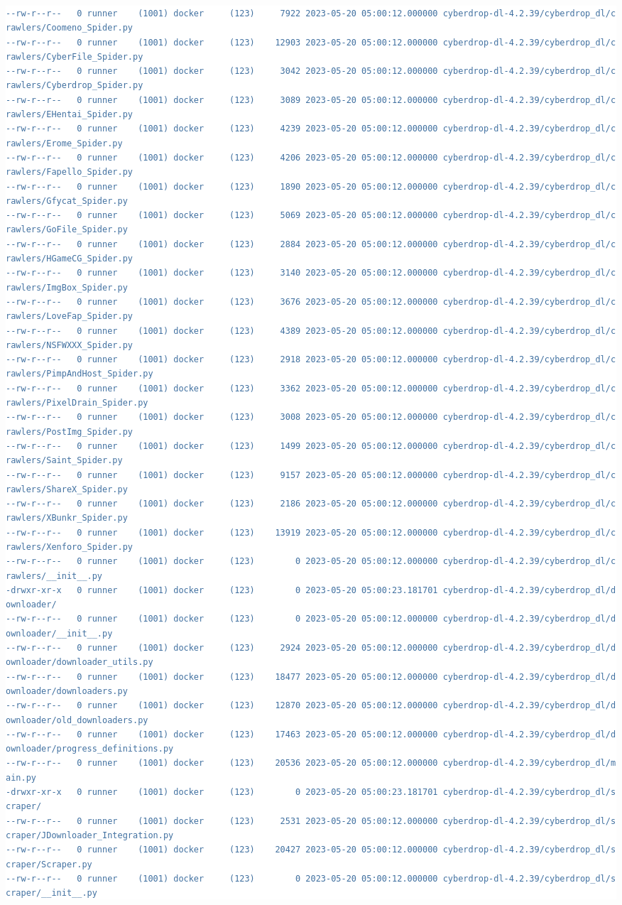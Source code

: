 ```diff
--rw-r--r--   0 runner    (1001) docker     (123)     7922 2023-05-20 05:00:12.000000 cyberdrop-dl-4.2.39/cyberdrop_dl/crawlers/Coomeno_Spider.py
--rw-r--r--   0 runner    (1001) docker     (123)    12903 2023-05-20 05:00:12.000000 cyberdrop-dl-4.2.39/cyberdrop_dl/crawlers/CyberFile_Spider.py
--rw-r--r--   0 runner    (1001) docker     (123)     3042 2023-05-20 05:00:12.000000 cyberdrop-dl-4.2.39/cyberdrop_dl/crawlers/Cyberdrop_Spider.py
--rw-r--r--   0 runner    (1001) docker     (123)     3089 2023-05-20 05:00:12.000000 cyberdrop-dl-4.2.39/cyberdrop_dl/crawlers/EHentai_Spider.py
--rw-r--r--   0 runner    (1001) docker     (123)     4239 2023-05-20 05:00:12.000000 cyberdrop-dl-4.2.39/cyberdrop_dl/crawlers/Erome_Spider.py
--rw-r--r--   0 runner    (1001) docker     (123)     4206 2023-05-20 05:00:12.000000 cyberdrop-dl-4.2.39/cyberdrop_dl/crawlers/Fapello_Spider.py
--rw-r--r--   0 runner    (1001) docker     (123)     1890 2023-05-20 05:00:12.000000 cyberdrop-dl-4.2.39/cyberdrop_dl/crawlers/Gfycat_Spider.py
--rw-r--r--   0 runner    (1001) docker     (123)     5069 2023-05-20 05:00:12.000000 cyberdrop-dl-4.2.39/cyberdrop_dl/crawlers/GoFile_Spider.py
--rw-r--r--   0 runner    (1001) docker     (123)     2884 2023-05-20 05:00:12.000000 cyberdrop-dl-4.2.39/cyberdrop_dl/crawlers/HGameCG_Spider.py
--rw-r--r--   0 runner    (1001) docker     (123)     3140 2023-05-20 05:00:12.000000 cyberdrop-dl-4.2.39/cyberdrop_dl/crawlers/ImgBox_Spider.py
--rw-r--r--   0 runner    (1001) docker     (123)     3676 2023-05-20 05:00:12.000000 cyberdrop-dl-4.2.39/cyberdrop_dl/crawlers/LoveFap_Spider.py
--rw-r--r--   0 runner    (1001) docker     (123)     4389 2023-05-20 05:00:12.000000 cyberdrop-dl-4.2.39/cyberdrop_dl/crawlers/NSFWXXX_Spider.py
--rw-r--r--   0 runner    (1001) docker     (123)     2918 2023-05-20 05:00:12.000000 cyberdrop-dl-4.2.39/cyberdrop_dl/crawlers/PimpAndHost_Spider.py
--rw-r--r--   0 runner    (1001) docker     (123)     3362 2023-05-20 05:00:12.000000 cyberdrop-dl-4.2.39/cyberdrop_dl/crawlers/PixelDrain_Spider.py
--rw-r--r--   0 runner    (1001) docker     (123)     3008 2023-05-20 05:00:12.000000 cyberdrop-dl-4.2.39/cyberdrop_dl/crawlers/PostImg_Spider.py
--rw-r--r--   0 runner    (1001) docker     (123)     1499 2023-05-20 05:00:12.000000 cyberdrop-dl-4.2.39/cyberdrop_dl/crawlers/Saint_Spider.py
--rw-r--r--   0 runner    (1001) docker     (123)     9157 2023-05-20 05:00:12.000000 cyberdrop-dl-4.2.39/cyberdrop_dl/crawlers/ShareX_Spider.py
--rw-r--r--   0 runner    (1001) docker     (123)     2186 2023-05-20 05:00:12.000000 cyberdrop-dl-4.2.39/cyberdrop_dl/crawlers/XBunkr_Spider.py
--rw-r--r--   0 runner    (1001) docker     (123)    13919 2023-05-20 05:00:12.000000 cyberdrop-dl-4.2.39/cyberdrop_dl/crawlers/Xenforo_Spider.py
--rw-r--r--   0 runner    (1001) docker     (123)        0 2023-05-20 05:00:12.000000 cyberdrop-dl-4.2.39/cyberdrop_dl/crawlers/__init__.py
-drwxr-xr-x   0 runner    (1001) docker     (123)        0 2023-05-20 05:00:23.181701 cyberdrop-dl-4.2.39/cyberdrop_dl/downloader/
--rw-r--r--   0 runner    (1001) docker     (123)        0 2023-05-20 05:00:12.000000 cyberdrop-dl-4.2.39/cyberdrop_dl/downloader/__init__.py
--rw-r--r--   0 runner    (1001) docker     (123)     2924 2023-05-20 05:00:12.000000 cyberdrop-dl-4.2.39/cyberdrop_dl/downloader/downloader_utils.py
--rw-r--r--   0 runner    (1001) docker     (123)    18477 2023-05-20 05:00:12.000000 cyberdrop-dl-4.2.39/cyberdrop_dl/downloader/downloaders.py
--rw-r--r--   0 runner    (1001) docker     (123)    12870 2023-05-20 05:00:12.000000 cyberdrop-dl-4.2.39/cyberdrop_dl/downloader/old_downloaders.py
--rw-r--r--   0 runner    (1001) docker     (123)    17463 2023-05-20 05:00:12.000000 cyberdrop-dl-4.2.39/cyberdrop_dl/downloader/progress_definitions.py
--rw-r--r--   0 runner    (1001) docker     (123)    20536 2023-05-20 05:00:12.000000 cyberdrop-dl-4.2.39/cyberdrop_dl/main.py
-drwxr-xr-x   0 runner    (1001) docker     (123)        0 2023-05-20 05:00:23.181701 cyberdrop-dl-4.2.39/cyberdrop_dl/scraper/
--rw-r--r--   0 runner    (1001) docker     (123)     2531 2023-05-20 05:00:12.000000 cyberdrop-dl-4.2.39/cyberdrop_dl/scraper/JDownloader_Integration.py
--rw-r--r--   0 runner    (1001) docker     (123)    20427 2023-05-20 05:00:12.000000 cyberdrop-dl-4.2.39/cyberdrop_dl/scraper/Scraper.py
--rw-r--r--   0 runner    (1001) docker     (123)        0 2023-05-20 05:00:12.000000 cyberdrop-dl-4.2.39/cyberdrop_dl/scraper/__init__.py
```
